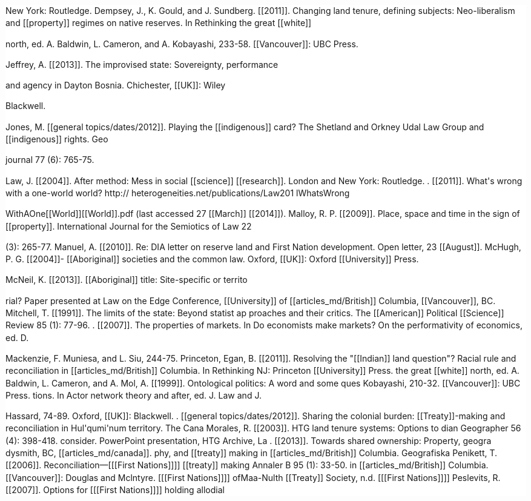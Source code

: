 New York: Routledge.
Dempsey, J., K. Gould, and J. Sundberg. [[2011]]. Changing land
tenure, defining subjects: Neo-liberalism and [[property]]
regimes on native reserves. In Rethinking the great [[white]]

north, ed. A. Baldwin, L. Cameron, and A. Kobayashi,
233-58. [[Vancouver]]: UBC Press.

Jeffrey, A. [[2013]]. The improvised state: Sovereignty, performance

and agency in Dayton Bosnia. Chichester, [[UK]]: Wiley

Blackwell.

Jones, M. [[general topics/dates/2012]]. Playing the [[indigenous]] card? The Shetland
and Orkney Udal Law Group and [[indigenous]] rights. Geo

journal 77 (6): 765-75.

Law, J. [[2004]]. After method: Mess in social [[science]] [[research]].
London and New York: Routledge.
. [[2011]]. What's wrong with a one-world world? http://
heterogeneities.net/publications/Law201 lWhatsWrong

WithAOne[[World]][[World]].pdf (last accessed 27 [[March]]
[[2014]]).
Malloy, R. P. [[2009]]. Place, space and time in the sign of
[[property]]. International Journal for the Semiotics of Law 22

(3): 265-77.
Manuel, A. [[2010]]. Re: DIA letter on reserve land and First
Nation development. Open letter, 23 [[August]].
McHugh, P. G. [[2004]]- [[Aboriginal]] societies and the common law.
Oxford, [[UK]]: Oxford [[University]] Press.

McNeil, K. [[2013]]. [[Aboriginal]] title: Site-specific or territo

rial? Paper presented at Law on the Edge Conference,
[[University]] of [[articles_md/British]] Columbia, [[Vancouver]], BC.
Mitchell, T. [[1991]]. The limits of the state: Beyond statist ap
proaches and their critics. The [[American]] Political [[Science]]
Review 85 (1): 77-96.
. [[2007]]. The properties of markets. In Do economists
make markets? On the performativity of economics, ed. D.

Mackenzie, F. Muniesa, and L. Siu, 244-75. Princeton,
Egan, B. [[2011]]. Resolving the "[[Indian]] land question"? Racial
rule and reconciliation in [[articles_md/British]] Columbia. In Rethinking NJ: Princeton [[University]] Press.
the great [[white]] north, ed. A. Baldwin, L. Cameron, and A.
Mol, A. [[1999]]. Ontological politics: A word and some ques
Kobayashi, 210-32. [[Vancouver]]: UBC Press.
tions. In Actor network theory and after, ed. J. Law and J.

Hassard, 74-89. Oxford, [[UK]]: Blackwell.
. [[general topics/dates/2012]]. Sharing the colonial burden: [[Treaty]]-making
and reconciliation in Hul'qumi'num territory. The Cana
Morales, R. [[2003]]. HTG land tenure systems: Options to
dian Geographer 56 (4): 398-418.
consider. PowerPoint presentation, HTG Archive, La
. [[2013]]. Towards shared ownership: Property, geogra
dysmith, BC, [[articles_md/canada]].
phy, and [[treaty]] making in [[articles_md/British]] Columbia. Geografiska
Penikett, T. [[2006]]. Reconciliation—[[[First Nations]]]] [[treaty]] making
Annaler B 95 (1): 33-50.
in [[articles_md/British]] Columbia. [[Vancouver]]: Douglas and Mclntyre.
[[[First Nations]]]] ofMaa-Nulth [[Treaty]] Society, n.d. [[[First Nations]]]]
Peslevits, R. [[2007]]. Options for [[[First Nations]]]] holding allodial